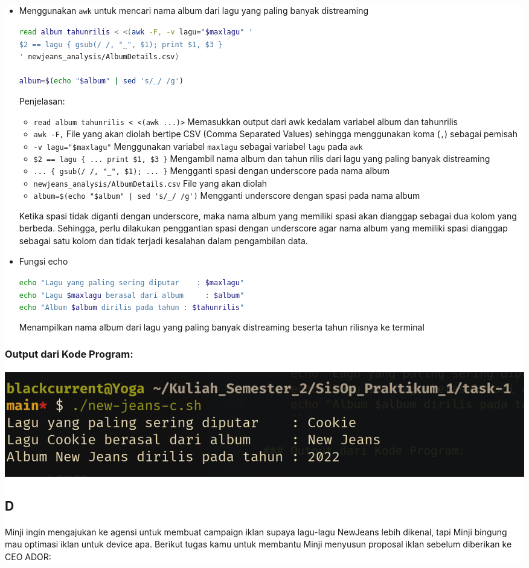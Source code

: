 - Menggunakan `awk` untuk mencari nama album dari lagu yang paling banyak distreaming

  ```bash
  read album tahunrilis < <(awk -F, -v lagu="$maxlagu" '
  $2 == lagu { gsub(/ /, "_", $1); print $1, $3 }
  ' newjeans_analysis/AlbumDetails.csv)

  album=$(echo "$album" | sed 's/_/ /g')
  ```

  Penjelasan:

  - `read album tahunrilis < <(awk ...)>` Memasukkan output dari awk kedalam variabel album dan tahunrilis
  - `awk -F,` File yang akan diolah bertipe CSV (Comma Separated Values) sehingga menggunakan koma (`,`) sebagai pemisah
  - `-v lagu="$maxlagu"` Menggunakan variabel `maxlagu` sebagai variabel `lagu` pada `awk`
  - `$2 == lagu { ... print $1, $3 }` Mengambil nama album dan tahun rilis dari lagu yang paling banyak distreaming
  - `... { gsub(/ /, "_", $1); ... }` Mengganti spasi dengan underscore pada nama album
  - `newjeans_analysis/AlbumDetails.csv` File yang akan diolah
  - `album=$(echo "$album" | sed 's/_/ /g')` Mengganti underscore dengan spasi pada nama album

  Ketika spasi tidak diganti dengan underscore, maka nama album yang memiliki spasi akan dianggap sebagai dua kolom yang berbeda. Sehingga, perlu dilakukan penggantian spasi dengan underscore agar nama album yang memiliki spasi dianggap sebagai satu kolom dan tidak terjadi kesalahan dalam pengambilan data.

- Fungsi echo

  ```bash
  echo "Lagu yang paling sering diputar    : $maxlagu"
  echo "Lagu $maxlagu berasal dari album     : $album"
  echo "Album $album dirilis pada tahun : $tahunrilis"
  ```

  Menampilkan nama album dari lagu yang paling banyak distreaming beserta tahun rilisnya ke terminal

### Output dari Kode Program:

![task-1 c output](./output/task-1-c.png)

## D

Minji ingin mengajukan ke agensi untuk membuat campaign iklan supaya lagu-lagu NewJeans lebih dikenal, tapi Minji bingung mau optimasi iklan untuk device apa. Berikut tugas kamu untuk membantu Minji menyusun proposal iklan sebelum diberikan ke CEO ADOR:
